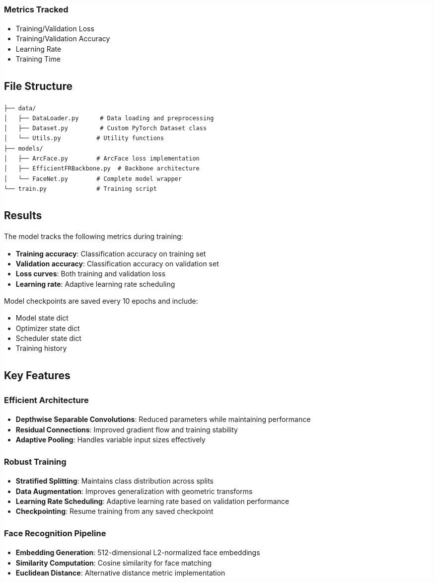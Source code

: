 ### Metrics Tracked
- Training/Validation Loss
- Training/Validation Accuracy  
- Learning Rate
- Training Time

## File Structure

```
├── data/
│   ├── DataLoader.py      # Data loading and preprocessing
│   ├── Dataset.py         # Custom PyTorch Dataset class
│   └── Utils.py          # Utility functions
├── models/
│   ├── ArcFace.py        # ArcFace loss implementation
│   ├── EfficientFRBackbone.py  # Backbone architecture
│   └── FaceNet.py        # Complete model wrapper
└── train.py              # Training script
```

## Results

The model tracks the following metrics during training:
- **Training accuracy**: Classification accuracy on training set
- **Validation accuracy**: Classification accuracy on validation set
- **Loss curves**: Both training and validation loss
- **Learning rate**: Adaptive learning rate scheduling

Model checkpoints are saved every 10 epochs and include:
- Model state dict
- Optimizer state dict
- Scheduler state dict
- Training history

## Key Features

### Efficient Architecture
- **Depthwise Separable Convolutions**: Reduced parameters while maintaining performance
- **Residual Connections**: Improved gradient flow and training stability
- **Adaptive Pooling**: Handles variable input sizes effectively

### Robust Training
- **Stratified Splitting**: Maintains class distribution across splits
- **Data Augmentation**: Improves generalization with geometric transforms
- **Learning Rate Scheduling**: Adaptive learning rate based on validation performance
- **Checkpointing**: Resume training from any saved checkpoint

### Face Recognition Pipeline
- **Embedding Generation**: 512-dimensional L2-normalized face embeddings
- **Similarity Computation**: Cosine similarity for face matching
- **Euclidean Distance**: Alternative distance metric implementation
